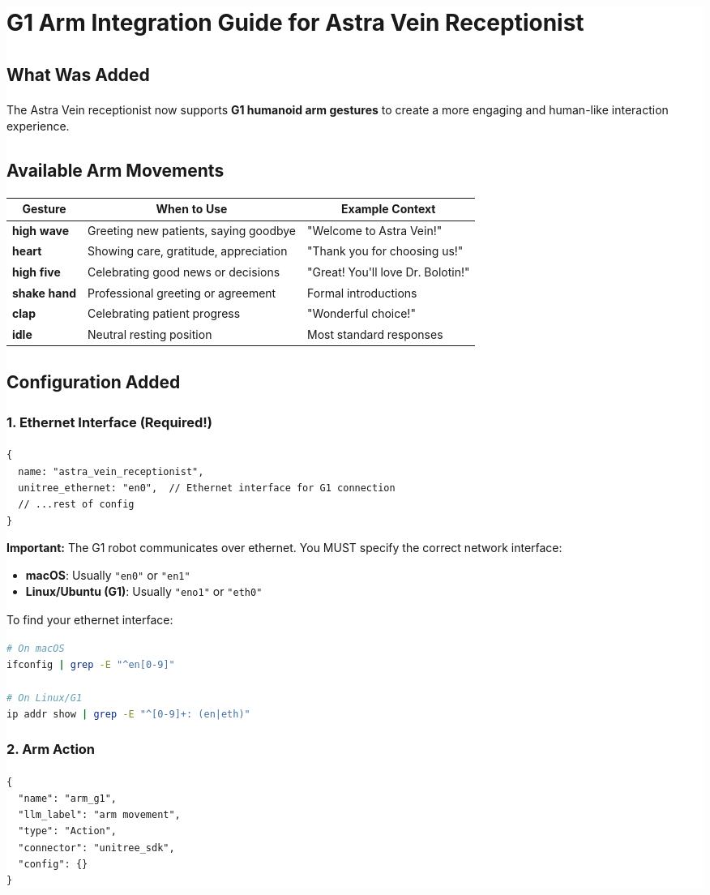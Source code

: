 # G1 Arm Integration Guide for Astra Vein Receptionist

## What Was Added

The Astra Vein receptionist now supports **G1 humanoid arm gestures** to create a more engaging and human-like interaction experience.

## Available Arm Movements

| Gesture | When to Use | Example Context |
|---------|-------------|-----------------|
| **high wave** | Greeting new patients, saying goodbye | "Welcome to Astra Vein!" |
| **heart** | Showing care, gratitude, appreciation | "Thank you for choosing us!" |
| **high five** | Celebrating good news or decisions | "Great! You'll love Dr. Bolotin!" |
| **shake hand** | Professional greeting or agreement | Formal introductions |
| **clap** | Celebrating patient progress | "Wonderful choice!" |
| **idle** | Neutral resting position | Most standard responses |

## Configuration Added

### 1. Ethernet Interface (Required!)
```json5
{
  name: "astra_vein_receptionist",
  unitree_ethernet: "en0",  // Ethernet interface for G1 connection
  // ...rest of config
}
```

**Important:** The G1 robot communicates over ethernet. You MUST specify the correct network interface:
- **macOS**: Usually `"en0"` or `"en1"`
- **Linux/Ubuntu (G1)**: Usually `"eno1"` or `"eth0"`

To find your ethernet interface:
```bash
# On macOS
ifconfig | grep -E "^en[0-9]"

# On Linux/G1
ip addr show | grep -E "^[0-9]+: (en|eth)"
```

### 2. Arm Action
```json5
{
  "name": "arm_g1",
  "llm_label": "arm movement",
  "type": "Action",
  "connector": "unitree_sdk",
  "config": {}
}
```
